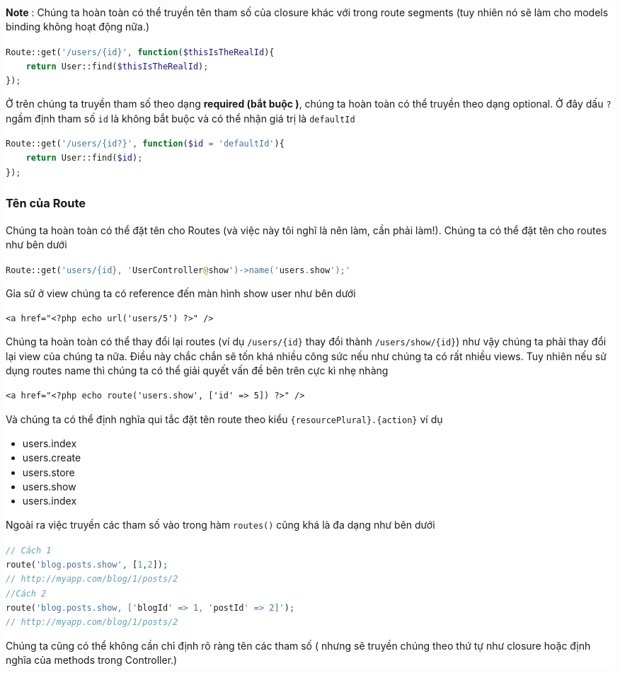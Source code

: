 **Note** : Chúng ta hoàn toàn có thể truyền tên tham số của closure khác với trong route segments (tuy nhiên nó sẽ làm cho models binding không hoạt động nữa.)

```php
Route::get('/users/{id}', function($thisIsTheRealId){
	return User::find($thisIsTheRealId);
});
```

Ở trên chúng ta truyền tham số theo dạng **required (bắt buộc )**,  chúng ta hoàn toàn có thể truyền theo dạng optional. Ở đây dấu `?` ngầm định tham số `id` là không bắt buộc và có thể nhận giá trị là `defaultId`

```php
Route::get('/users/{id?}', function($id = 'defaultId'){
	return User::find($id);
});
```

### Tên của Route
Chúng ta hoàn toàn có thể đặt tên cho Routes (và việc này tôi nghĩ là nên làm, cần phải làm!).
Chúng ta có thể đặt tên cho routes như bên dưới

```php
Route::get('users/{id}, 'UserController@show')->name('users.show');'
```
Gỉa sử ở view chúng ta có reference đến màn hình show user như bên dưới 

```htmlbars
<a href="<?php echo url('users/5') ?>" />
```

Chúng ta hoàn toàn có thể thay đổi lại routes (ví dụ `/users/{id}` thay đổi thành `/users/show/{id}`) như vậy chúng ta phải thay đổi lại view của chúng ta nữa. 
Điều này chắc chắn sẽ tốn khá nhiều công sức nếu như chúng ta có rất nhiều views. Tuy nhiên nếu sử dụng routes name thì chúng ta có thể giải quyết vấn đề bên trên cực kì nhẹ nhàng 

```htmlbars
<a href="<?php echo route('users.show', ['id' => 5]) ?>" />
```
Và chúng ta có thể định nghĩa qui tắc đặt tên route theo kiểu `{resourcePlural}.{action}`  ví dụ 

  - users.index
  - users.create
  - users.store
  - users.show
  - users.index

Ngoài ra việc truyền các tham số vào trong hàm `routes()` cũng khá là đa dạng như bên dưới 

```php
// Cách 1
route('blog.posts.show', [1,2]);
// http://myapp.com/blog/1/posts/2 
//Cách 2
route('blog.posts.show, ['blogId' => 1, 'postId' => 2]');
// http://myapp.com/blog/1/posts/2 
```
Chúng ta cũng có thể không cần chỉ định rõ ràng tên các tham số ( nhưng sẽ truyền chúng theo thứ tự như closure hoặc định nghĩa của methods trong Controller.)
